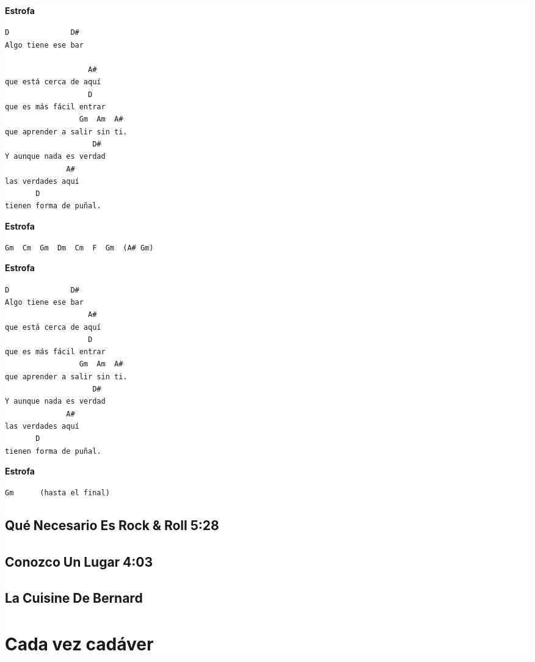 **Estrofa**
``` 
D              D#
Algo tiene ese bar
 
                   A#
que está cerca de aquí
                   D
que es más fácil entrar
                 Gm  Am  A#
que aprender a salir sin ti.
                    D#
Y aunque nada es verdad
              A#
las verdades aquí
       D
tienen forma de puñal.
 ```
**Estrofa**
```
Gm  Cm  Gm  Dm  Cm  F  Gm  (A# Gm)
```
**Estrofa**
```
D              D#
Algo tiene ese bar
                   A#
que está cerca de aquí
                   D
que es más fácil entrar
                 Gm  Am  A#
que aprender a salir sin ti.
                    D#
Y aunque nada es verdad
              A#
las verdades aquí
       D
tienen forma de puñal.
 ```
**Estrofa**
```
Gm      (hasta el final)
```

## Qué Necesario Es Rock & Roll	5:28
## Conozco Un Lugar	4:03
## La Cuisine De Bernard

# Cada vez cadáver
